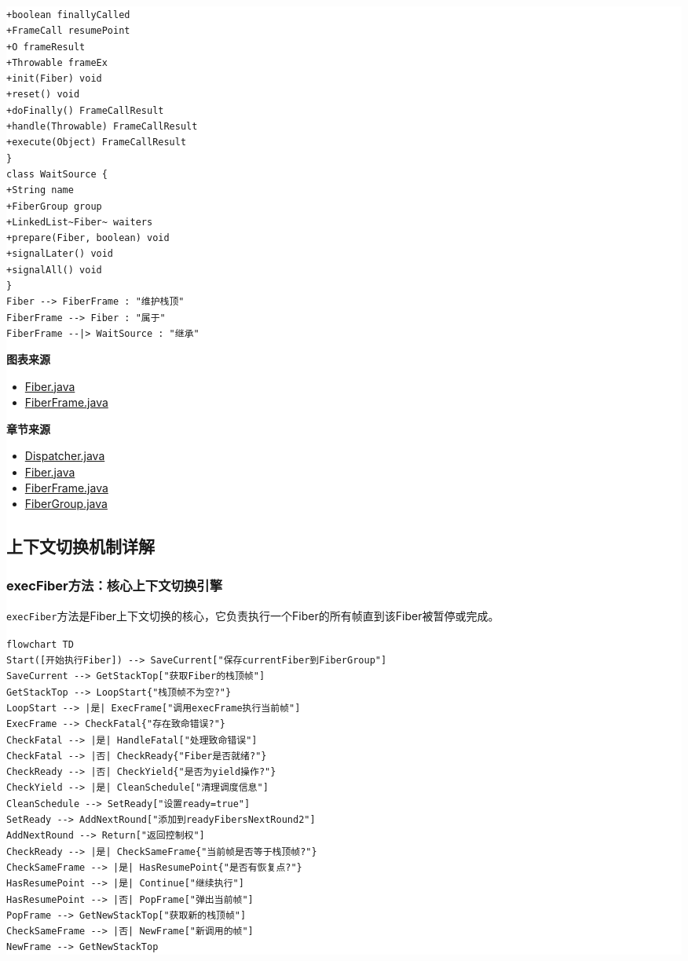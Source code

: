 ```mermaid
+boolean finallyCalled
+FrameCall resumePoint
+O frameResult
+Throwable frameEx
+init(Fiber) void
+reset() void
+doFinally() FrameCallResult
+handle(Throwable) FrameCallResult
+execute(Object) FrameCallResult
}
class WaitSource {
+String name
+FiberGroup group
+LinkedList~Fiber~ waiters
+prepare(Fiber, boolean) void
+signalLater() void
+signalAll() void
}
Fiber --> FiberFrame : "维护栈顶"
FiberFrame --> Fiber : "属于"
FiberFrame --|> WaitSource : "继承"
```

**图表来源**
- [Fiber.java](file://server/src/main/java/com/github/dtprj/dongting/fiber/Fiber.java#L30-L83)
- [FiberFrame.java](file://server/src/main/java/com/github/dtprj/dongting/fiber/FiberFrame.java#L20-L60)

**章节来源**
- [Dispatcher.java](file://server/src/main/java/com/github/dtprj/dongting/fiber/Dispatcher.java#L40-L120)
- [Fiber.java](file://server/src/main/java/com/github/dtprj/dongting/fiber/Fiber.java#L30-L83)
- [FiberFrame.java](file://server/src/main/java/com/github/dtprj/dongting/fiber/FiberFrame.java#L20-L60)
- [FiberGroup.java](file://server/src/main/java/com/github/dtprj/dongting/fiber/FiberGroup.java#L32-L98)

## 上下文切换机制详解

### execFiber方法：核心上下文切换引擎

`execFiber`方法是Fiber上下文切换的核心，它负责执行一个Fiber的所有帧直到该Fiber被暂停或完成。

```mermaid
flowchart TD
Start([开始执行Fiber]) --> SaveCurrent["保存currentFiber到FiberGroup"]
SaveCurrent --> GetStackTop["获取Fiber的栈顶帧"]
GetStackTop --> LoopStart{"栈顶帧不为空?"}
LoopStart --> |是| ExecFrame["调用execFrame执行当前帧"]
ExecFrame --> CheckFatal{"存在致命错误?"}
CheckFatal --> |是| HandleFatal["处理致命错误"]
CheckFatal --> |否| CheckReady{"Fiber是否就绪?"}
CheckReady --> |否| CheckYield{"是否为yield操作?"}
CheckYield --> |是| CleanSchedule["清理调度信息"]
CleanSchedule --> SetReady["设置ready=true"]
SetReady --> AddNextRound["添加到readyFibersNextRound2"]
AddNextRound --> Return["返回控制权"]
CheckReady --> |是| CheckSameFrame{"当前帧是否等于栈顶帧?"}
CheckSameFrame --> |是| HasResumePoint{"是否有恢复点?"}
HasResumePoint --> |是| Continue["继续执行"]
HasResumePoint --> |否| PopFrame["弹出当前帧"]
PopFrame --> GetNewStackTop["获取新的栈顶帧"]
CheckSameFrame --> |否| NewFrame["新调用的帧"]
NewFrame --> GetNewStackTop
```
